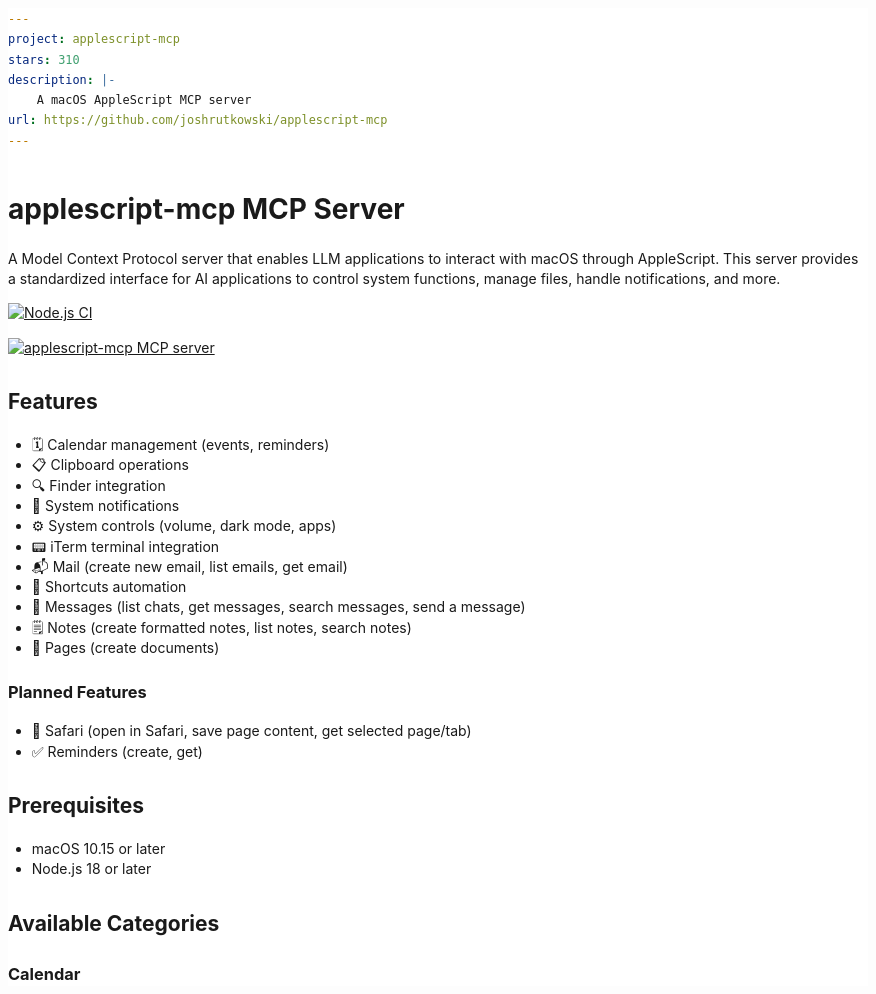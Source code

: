 ```yaml
---
project: applescript-mcp
stars: 310
description: |-
    A macOS AppleScript MCP server
url: https://github.com/joshrutkowski/applescript-mcp
---
```


# applescript-mcp MCP Server

A Model Context Protocol server that enables LLM applications to interact with macOS through AppleScript.
This server provides a standardized interface for AI applications to control system functions, manage files, handle notifications, and more.

[![Node.js CI](https://github.com/joshrutkowski/applescript-mcp/actions/workflows/node.js.yml/badge.svg)](https://github.com/joshrutkowski/applescript-mcp/actions/workflows/node.js.yml)

<a href="https://glama.ai/mcp/servers/0t5gydjcqw"><img width="380" height="200" src="https://glama.ai/mcp/servers/0t5gydjcqw/badge" alt="applescript-mcp MCP server" /></a>

## Features

- 🗓️ Calendar management (events, reminders)
- 📋 Clipboard operations
- 🔍 Finder integration
- 🔔 System notifications
- ⚙️ System controls (volume, dark mode, apps)
- 📟 iTerm terminal integration
- 📬 Mail (create new email, list emails, get email)
- 🔄 Shortcuts automation
- 💬 Messages (list chats, get messages, search messages, send a message)
- 🗒️ Notes (create formatted notes, list notes, search notes)
- 📄 Pages (create documents)

### Planned Features

- 🧭 Safari (open in Safari, save page content, get selected page/tab)
- ✅ Reminders (create, get)

## Prerequisites

- macOS 10.15 or later
- Node.js 18 or later

## Available Categories

### Calendar

